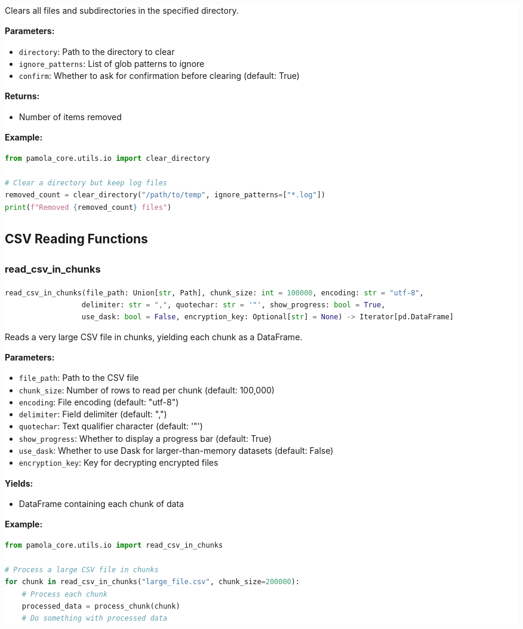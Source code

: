 Clears all files and subdirectories in the specified directory.

**Parameters:**
- `directory`: Path to the directory to clear
- `ignore_patterns`: List of glob patterns to ignore
- `confirm`: Whether to ask for confirmation before clearing (default: True)

**Returns:**
- Number of items removed

**Example:**

```python
from pamola_core.utils.io import clear_directory

# Clear a directory but keep log files
removed_count = clear_directory("/path/to/temp", ignore_patterns=["*.log"])
print(f"Removed {removed_count} files")
```

## CSV Reading Functions

### read_csv_in_chunks

```python
read_csv_in_chunks(file_path: Union[str, Path], chunk_size: int = 100000, encoding: str = "utf-8", 
                  delimiter: str = ",", quotechar: str = '"', show_progress: bool = True, 
                  use_dask: bool = False, encryption_key: Optional[str] = None) -> Iterator[pd.DataFrame]
```

Reads a very large CSV file in chunks, yielding each chunk as a DataFrame.

**Parameters:**
- `file_path`: Path to the CSV file
- `chunk_size`: Number of rows to read per chunk (default: 100,000)
- `encoding`: File encoding (default: "utf-8")
- `delimiter`: Field delimiter (default: ",")
- `quotechar`: Text qualifier character (default: '"')
- `show_progress`: Whether to display a progress bar (default: True)
- `use_dask`: Whether to use Dask for larger-than-memory datasets (default: False)
- `encryption_key`: Key for decrypting encrypted files

**Yields:**
- DataFrame containing each chunk of data

**Example:**

```python
from pamola_core.utils.io import read_csv_in_chunks

# Process a large CSV file in chunks
for chunk in read_csv_in_chunks("large_file.csv", chunk_size=200000):
    # Process each chunk
    processed_data = process_chunk(chunk)
    # Do something with processed data
```
